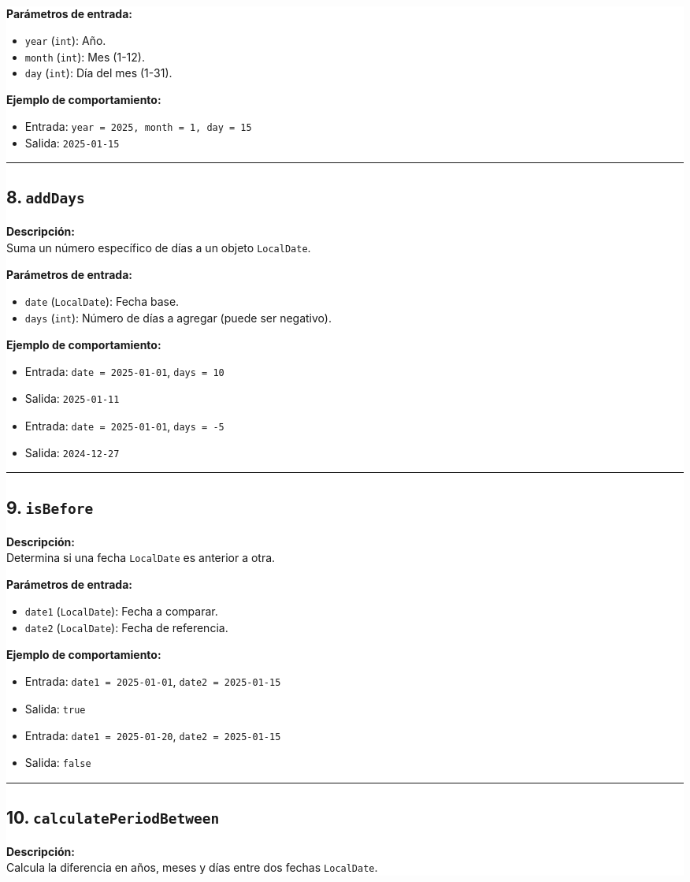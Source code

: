 **Parámetros de entrada:**  

- `year` (`int`): Año.  
- `month` (`int`): Mes (1-12).  
- `day` (`int`): Día del mes (1-31).  

**Ejemplo de comportamiento:**  

- Entrada: `year = 2025, month = 1, day = 15`  
- Salida: `2025-01-15`

---

## 8. `addDays`

**Descripción:**  
Suma un número específico de días a un objeto `LocalDate`.  

**Parámetros de entrada:**  

- `date` (`LocalDate`): Fecha base.  
- `days` (`int`): Número de días a agregar (puede ser negativo).  

**Ejemplo de comportamiento:**  

- Entrada: `date = 2025-01-01`, `days = 10`  
- Salida: `2025-01-11`  

- Entrada: `date = 2025-01-01`, `days = -5`  
- Salida: `2024-12-27`

---

## 9. `isBefore`

**Descripción:**  
Determina si una fecha `LocalDate` es anterior a otra.  

**Parámetros de entrada:**  

- `date1` (`LocalDate`): Fecha a comparar.  
- `date2` (`LocalDate`): Fecha de referencia.  

**Ejemplo de comportamiento:**  

- Entrada: `date1 = 2025-01-01`, `date2 = 2025-01-15`  
- Salida: `true`  

- Entrada: `date1 = 2025-01-20`, `date2 = 2025-01-15`  
- Salida: `false`

---

## 10. `calculatePeriodBetween`

**Descripción:**  
Calcula la diferencia en años, meses y días entre dos fechas `LocalDate`.  
